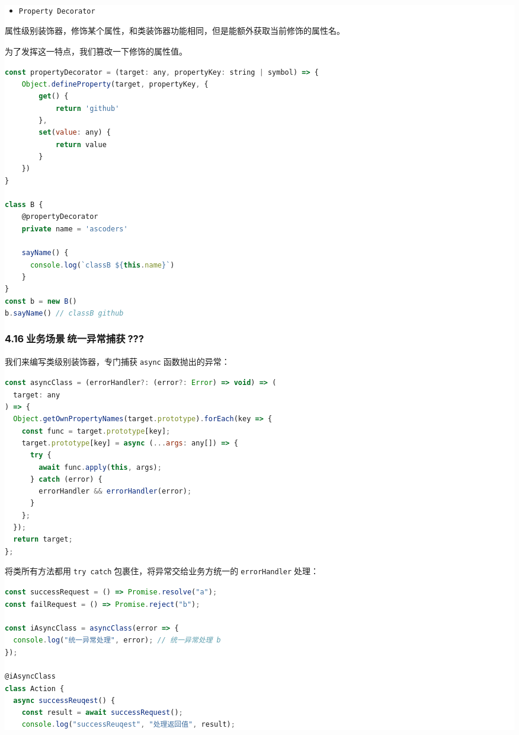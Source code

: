 - `Property Decorator`

属性级别装饰器，修饰某个属性，和类装饰器功能相同，但是能额外获取当前修饰的属性名。

为了发挥这一特点，我们篡改一下修饰的属性值。

```js
const propertyDecorator = (target: any, propertyKey: string | symbol) => {
    Object.defineProperty(target, propertyKey, {
        get() {
            return 'github'
        },
        set(value: any) {
            return value
        }
    })
}

class B {
    @propertyDecorator
    private name = 'ascoders'

    sayName() {
      console.log(`classB ${this.name}`)
    }
}
const b = new B()
b.sayName() // classB github
```

### 4.16 业务场景 统一异常捕获 ???

我们来编写类级别装饰器，专门捕获 `async` 函数抛出的异常：

```js
const asyncClass = (errorHandler?: (error?: Error) => void) => (
  target: any
) => {
  Object.getOwnPropertyNames(target.prototype).forEach(key => {
    const func = target.prototype[key];
    target.prototype[key] = async (...args: any[]) => {
      try {
        await func.apply(this, args);
      } catch (error) {
        errorHandler && errorHandler(error);
      }
    };
  });
  return target;
};
```

将类所有方法都用 `try catch` 包裹住，将异常交给业务方统一的 `errorHandler` 处理：

```js
const successRequest = () => Promise.resolve("a");
const failRequest = () => Promise.reject("b");

const iAsyncClass = asyncClass(error => {
  console.log("统一异常处理", error); // 统一异常处理 b
});

@iAsyncClass
class Action {
  async successReuqest() {
    const result = await successRequest();
    console.log("successReuqest", "处理返回值", result);
```